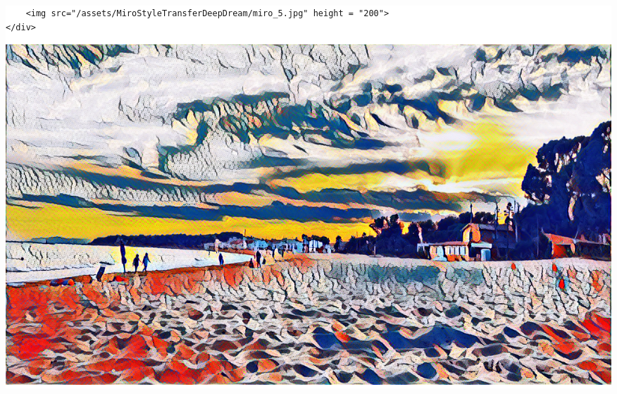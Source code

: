 		<img src="/assets/MiroStyleTransferDeepDream/miro_5.jpg" height = "200">
	</div>
</div>

<div class="imgcap">
	<img src="/assets/MiroStyleTransferDeepDream/altafulla_3.png">
</div>


